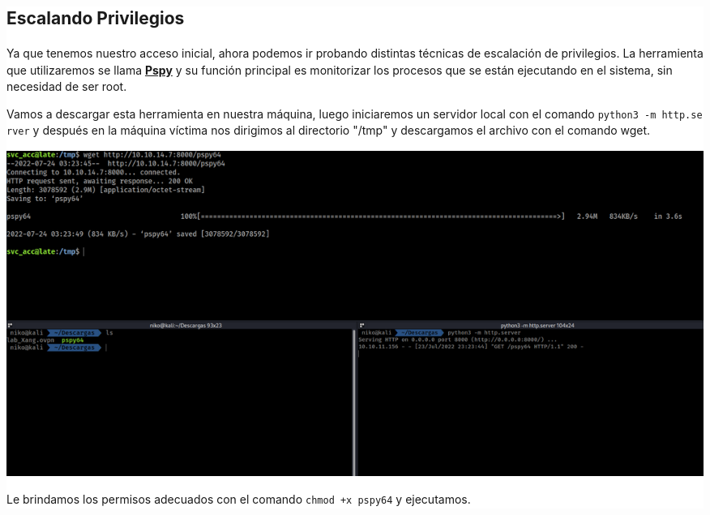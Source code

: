 
## Escalando Privilegios



Ya que tenemos nuestro acceso inicial, ahora podemos ir probando distintas técnicas de escalación de privilegios. La herramienta que utilizaremos se llama [**Pspy**](https://github.com/DominicBreuker/pspy) y su función principal es monitorizar los procesos que se están ejecutando en el sistema, sin necesidad de ser root.


Vamos a descargar esta herramienta en nuestra máquina, luego iniciaremos un servidor local con el comando ```python3 -m http.server``` y después en la máquina víctima nos dirigimos al directorio "/tmp" y descargamos el archivo con el comando wget.


![1](/assets/img/sample/Late/17.png)


Le brindamos los permisos adecuados con el comando ```chmod +x pspy64``` y ejecutamos.

